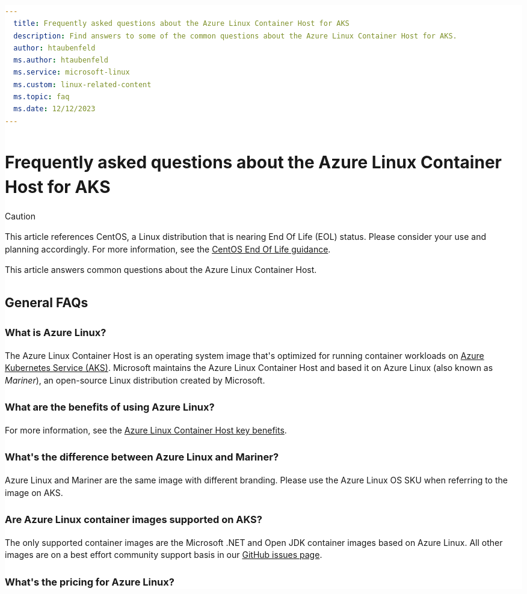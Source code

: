 ```yaml
---
  title: Frequently asked questions about the Azure Linux Container Host for AKS
  description: Find answers to some of the common questions about the Azure Linux Container Host for AKS.
  author: htaubenfeld
  ms.author: htaubenfeld
  ms.service: microsoft-linux
  ms.custom: linux-related-content
  ms.topic: faq
  ms.date: 12/12/2023
---
```


# Frequently asked questions about the Azure Linux Container Host for AKS

> [!CAUTION]
> This article references CentOS, a Linux distribution that is nearing End Of Life (EOL) status. Please consider your use and planning accordingly. For more information, see the [CentOS End Of Life guidance](~/articles/virtual-machines/workloads/centos/centos-end-of-life.md).

This article answers common questions about the Azure Linux Container Host.

## General FAQs

### What is Azure Linux?

The Azure Linux Container Host is an operating system image that's optimized for running container workloads on [Azure Kubernetes Service (AKS)](../aks/intro-kubernetes.md). Microsoft maintains the Azure Linux Container Host and based it on Azure Linux (also known as *Mariner*), an open-source Linux distribution created by Microsoft.

### What are the benefits of using Azure Linux?

For more information, see the [Azure Linux Container Host key benefits](./intro-azure-linux.md#azure-linux-container-host-key-benefits).

### What's the difference between Azure Linux and Mariner?

Azure Linux and Mariner are the same image with different branding. Please use the Azure Linux OS SKU when referring to the image on AKS.

### Are Azure Linux container images supported on AKS?

The only supported container images are the Microsoft .NET and Open JDK container images based on Azure Linux. All other images are on a best effort community support basis in our [GitHub issues page](https://github.com/microsoft/CBL-Mariner/issues).

### What's the pricing for Azure Linux?
